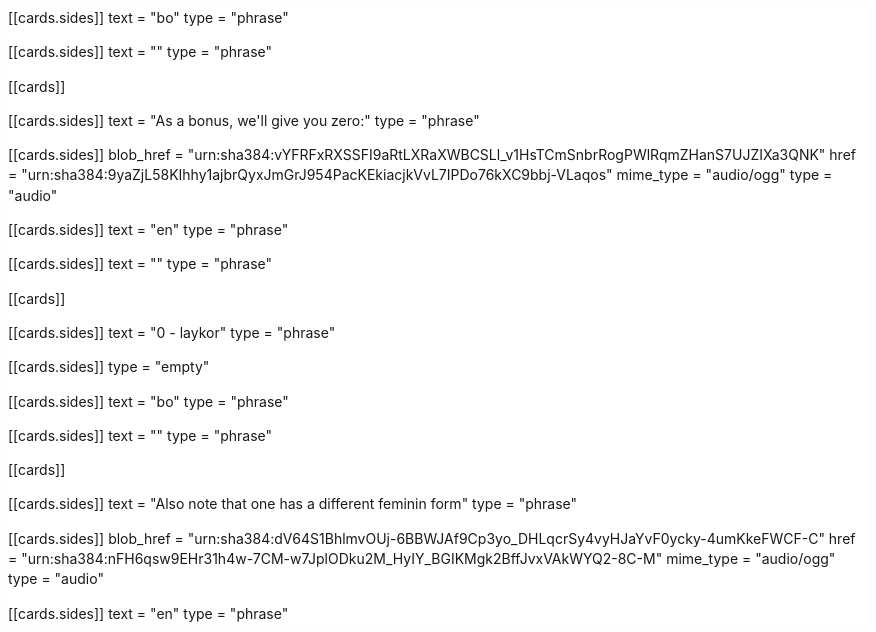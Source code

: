 [[cards.sides]]
text = "bo"
type = "phrase"

[[cards.sides]]
text = ""
type = "phrase"

[[cards]]

[[cards.sides]]
text = "As a bonus, we'll give you zero:"
type = "phrase"

[[cards.sides]]
blob_href = "urn:sha384:vYFRFxRXSSFI9aRtLXRaXWBCSLl_v1HsTCmSnbrRogPWlRqmZHanS7UJZIXa3QNK"
href = "urn:sha384:9yaZjL58KIhhy1ajbrQyxJmGrJ954PacKEkiacjkVvL7IPDo76kXC9bbj-VLaqos"
mime_type = "audio/ogg"
type = "audio"

[[cards.sides]]
text = "en"
type = "phrase"

[[cards.sides]]
text = ""
type = "phrase"

[[cards]]

[[cards.sides]]
text = "0 - laykor"
type = "phrase"

[[cards.sides]]
type = "empty"

[[cards.sides]]
text = "bo"
type = "phrase"

[[cards.sides]]
text = ""
type = "phrase"

[[cards]]

[[cards.sides]]
text = "Also note that one has a different feminin form"
type = "phrase"

[[cards.sides]]
blob_href = "urn:sha384:dV64S1BhlmvOUj-6BBWJAf9Cp3yo_DHLqcrSy4vyHJaYvF0ycky-4umKkeFWCF-C"
href = "urn:sha384:nFH6qsw9EHr31h4w-7CM-w7JplODku2M_HyIY_BGIKMgk2BffJvxVAkWYQ2-8C-M"
mime_type = "audio/ogg"
type = "audio"

[[cards.sides]]
text = "en"
type = "phrase"
